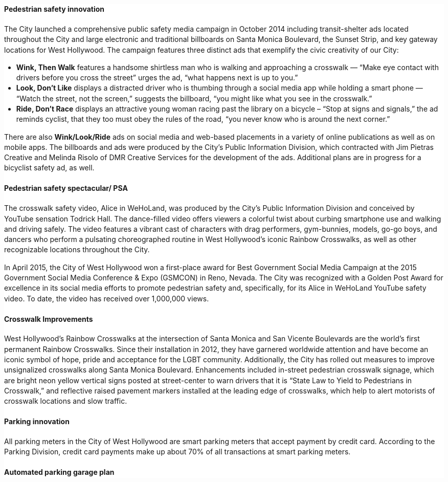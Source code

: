 #### Pedestrian safety innovation
The City launched a comprehensive public safety media campaign in October 2014 including transit-shelter ads located throughout the City and large electronic and traditional billboards on Santa Monica Boulevard, the Sunset Strip, and key gateway locations for West Hollywood. The campaign features three distinct ads that exemplify the civic creativity of our City:

* **Wink, Then Walk** features a handsome shirtless man who is walking and approaching a crosswalk — “Make eye contact with drivers before you cross the street” urges the ad, “what happens next is up to you.”
* **Look, Don’t Like** displays a distracted driver who is thumbing through a social media app while holding a smart phone — “Watch the street, not the screen,” suggests the billboard, “you might like what you see in the crosswalk.”
* **Ride, Don’t Race** displays an attractive young woman racing past the library on a bicycle – “Stop at signs and signals,” the ad reminds cyclist, that they too must obey the rules of the road, “you never know who is around the next corner.”

There are also **Wink/Look/Ride** ads on social media and web-based placements in a variety of online publications as well as on mobile apps. The billboards and ads were produced by the City’s Public Information Division, which contracted with Jim Pietras Creative and Melinda Risolo of DMR Creative Services for the development of the ads. Additional plans are in progress for a bicyclist safety ad, as well.

#### Pedestrian safety spectacular/ PSA
The crosswalk safety video, Alice in WeHoLand, was produced by the City’s Public Information Division and conceived by YouTube sensation Todrick Hall. The dance-filled video offers viewers a colorful twist about curbing smartphone use and walking and driving safely. The video features a vibrant cast of characters with drag performers, gym-bunnies, models, go-go boys, and dancers who perform a pulsating choreographed routine in West Hollywood’s iconic Rainbow Crosswalks, as well as other recognizable locations throughout the City.

In April 2015, the City of West Hollywood won a first-place award for Best Government Social Media Campaign at the 2015 Government Social Media Conference & Expo (GSMCON) in Reno, Nevada. The City was recognized with a Golden Post Award for excellence in its social media efforts to promote pedestrian safety and, specifically, for its Alice
in WeHoLand YouTube safety video. To date, the video has received over 1,000,000 views.

#### Crosswalk Improvements
West Hollywood’s Rainbow Crosswalks at the intersection of Santa Monica and San Vicente Boulevards are the world’s first permanent Rainbow Crosswalks. Since their installation in 2012, they have garnered worldwide attention and have become an iconic symbol of hope, pride and acceptance for the LGBT community. Additionally, the City has rolled out measures to improve unsignalized crosswalks along Santa Monica Boulevard. Enhancements included in-street pedestrian crosswalk signage, which are bright neon yellow vertical signs posted at street-center
to warn drivers that it is “State Law to Yield to Pedestrians in Crosswalk,” and reflective raised pavement markers installed at the leading edge of crosswalks, which help to alert motorists of crosswalk locations and slow traffic.

#### Parking innovation
All parking meters in the City of West Hollywood are smart parking meters that accept payment by credit card. According to the Parking Division, credit card payments make up about 70% of all transactions at smart parking meters.

#### Automated parking garage plan
